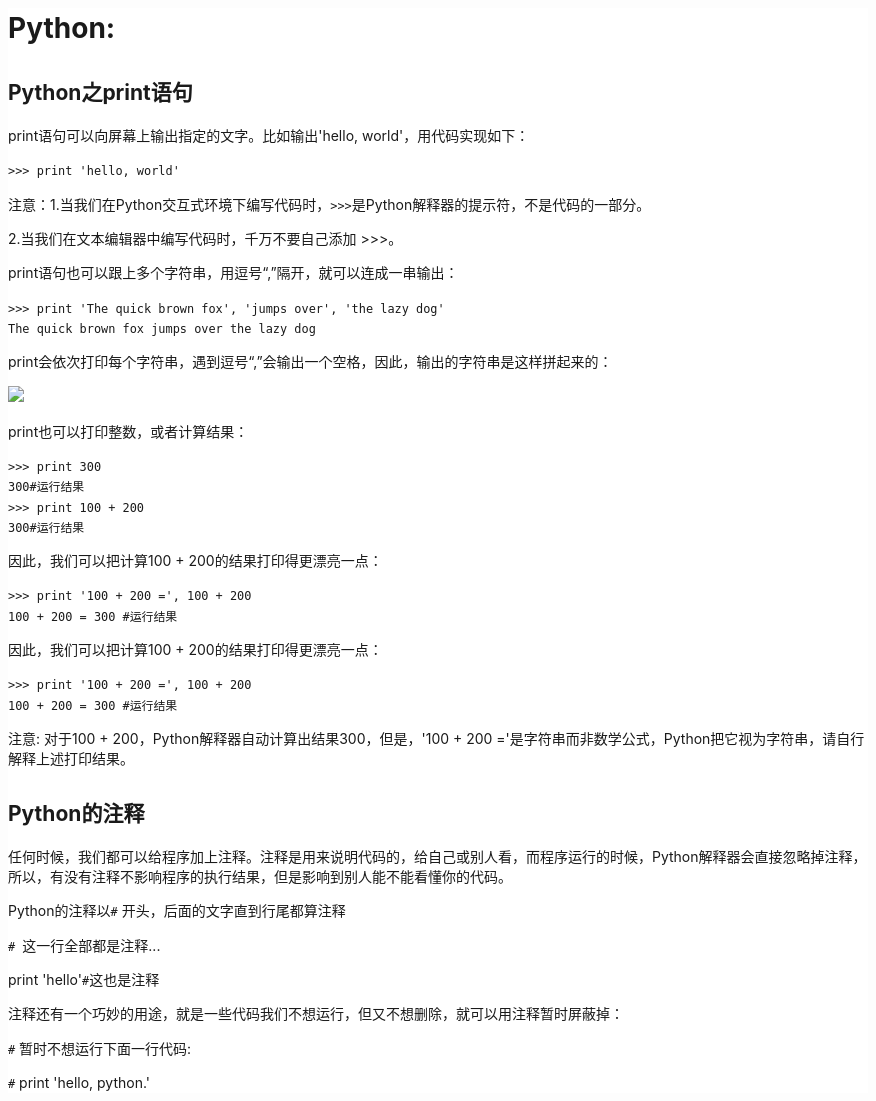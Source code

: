 # Python:


## Python之print语句

print语句可以向屏幕上输出指定的文字。比如输出'hello, world'，用代码实现如下：
    
    >>> print 'hello, world'
    
注意：1.当我们在Python交互式环境下编写代码时，`>>>`是Python解释器的提示符，不是代码的一部分。

2.当我们在文本编辑器中编写代码时，千万不要自己添加 >>>。

print语句也可以跟上多个字符串，用逗号“,”隔开，就可以连成一串输出：

    >>> print 'The quick brown fox', 'jumps over', 'the lazy dog'
    The quick brown fox jumps over the lazy dog

print会依次打印每个字符串，遇到逗号“,”会输出一个空格，因此，输出的字符串是这样拼起来的：

![](http://img.mukewang.com/54055502000179c205060086.jpg)

print也可以打印整数，或者计算结果：

    >>> print 300
    300#运行结果
    >>> print 100 + 200
    300#运行结果

因此，我们可以把计算100 + 200的结果打印得更漂亮一点：
    
    >>> print '100 + 200 =', 100 + 200
    100 + 200 = 300 #运行结果

因此，我们可以把计算100 + 200的结果打印得更漂亮一点：

    >>> print '100 + 200 =', 100 + 200
    100 + 200 = 300 #运行结果

注意: 对于100 + 200，Python解释器自动计算出结果300，但是，'100 + 200 ='是字符串而非数学公式，Python把它视为字符串，请自行解释上述打印结果。

## Python的注释

任何时候，我们都可以给程序加上注释。注释是用来说明代码的，给自己或别人看，而程序运行的时候，Python解释器会直接忽略掉注释，所以，有没有注释不影响程序的执行结果，但是影响到别人能不能看懂你的代码。

Python的注释以` # ` 开头，后面的文字直到行尾都算注释

`# `这一行全部都是注释...

print 'hello'` # `这也是注释
    
注释还有一个巧妙的用途，就是一些代码我们不想运行，但又不想删除，就可以用注释暂时屏蔽掉：

`#` 暂时不想运行下面一行代码:

`#` print 'hello, python.'
> 
